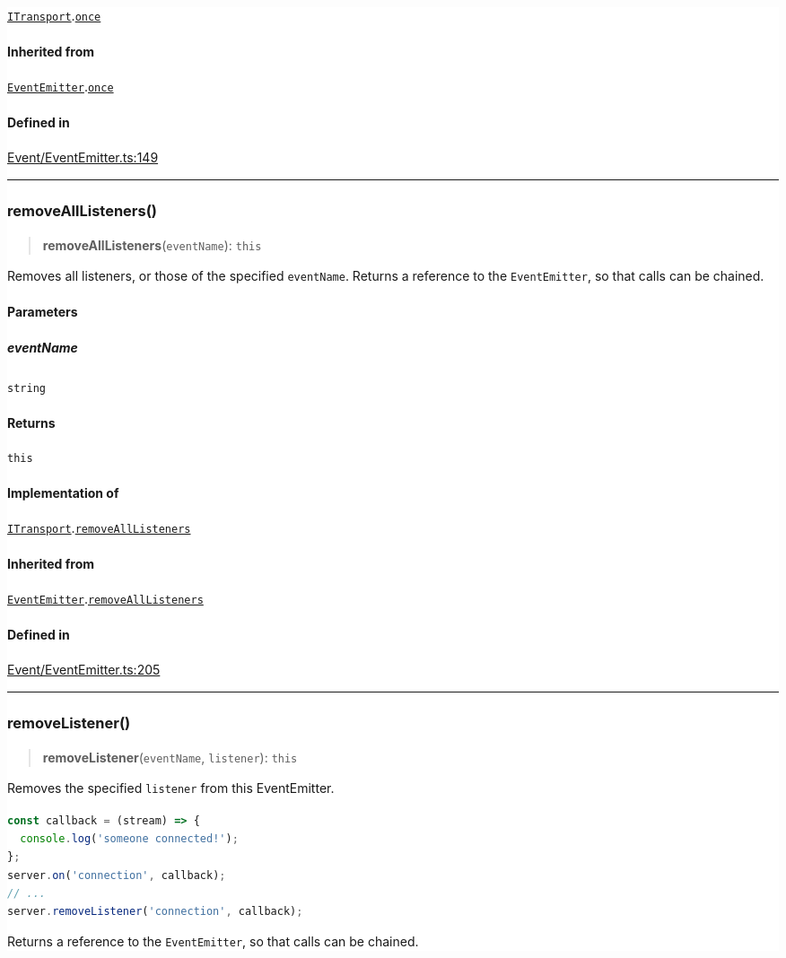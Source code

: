 [`ITransport`](../../ITransport/interfaces/ITransport.md).[`once`](../../ITransport/interfaces/ITransport.md#once)

#### Inherited from

[`EventEmitter`](../../../Event/EventEmitter/classes/EventEmitter.md).[`once`](../../../Event/EventEmitter/classes/EventEmitter.md#once)

#### Defined in

[Event/EventEmitter.ts:149](https://github.com/mcottontensor/PixelStreamingInfrastructure/blob/a672d2fe0d0173d1eab643bb6d301d286cbbdbb0/Common/src/Event/EventEmitter.ts#L149)

***

### removeAllListeners()

> **removeAllListeners**(`eventName`): `this`

Removes all listeners, or those of the specified `eventName`.
Returns a reference to the `EventEmitter`, so that calls can be chained.

#### Parameters

##### eventName

`string`

#### Returns

`this`

#### Implementation of

[`ITransport`](../../ITransport/interfaces/ITransport.md).[`removeAllListeners`](../../ITransport/interfaces/ITransport.md#removealllisteners)

#### Inherited from

[`EventEmitter`](../../../Event/EventEmitter/classes/EventEmitter.md).[`removeAllListeners`](../../../Event/EventEmitter/classes/EventEmitter.md#removealllisteners)

#### Defined in

[Event/EventEmitter.ts:205](https://github.com/mcottontensor/PixelStreamingInfrastructure/blob/a672d2fe0d0173d1eab643bb6d301d286cbbdbb0/Common/src/Event/EventEmitter.ts#L205)

***

### removeListener()

> **removeListener**(`eventName`, `listener`): `this`

Removes the specified `listener` from this EventEmitter.

```js
const callback = (stream) => {
  console.log('someone connected!');
};
server.on('connection', callback);
// ...
server.removeListener('connection', callback);
```
Returns a reference to the `EventEmitter`, so that calls can be chained.
